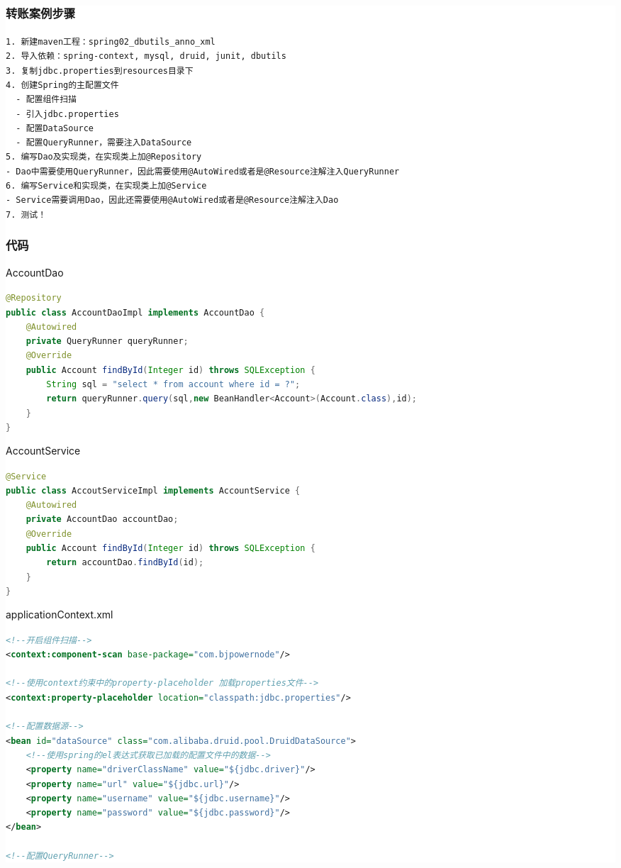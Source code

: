 ### 转账案例步骤

	1. 新建maven工程：spring02_dbutils_anno_xml
	2. 导入依赖：spring-context, mysql, druid, junit, dbutils
	3. 复制jdbc.properties到resources目录下
	4. 创建Spring的主配置文件
	  - 配置组件扫描
	  - 引入jdbc.properties
	  - 配置DataSource
	  - 配置QueryRunner，需要注入DataSource
	5. 编写Dao及实现类，在实现类上加@Repository
	- Dao中需要使用QueryRunner，因此需要使用@AutoWired或者是@Resource注解注入QueryRunner
	6. 编写Service和实现类，在实现类上加@Service
	- Service需要调用Dao，因此还需要使用@AutoWired或者是@Resource注解注入Dao
	7. 测试！



### 代码

AccountDao

```java
@Repository
public class AccountDaoImpl implements AccountDao {
    @Autowired
    private QueryRunner queryRunner;
    @Override
    public Account findById(Integer id) throws SQLException {
        String sql = "select * from account where id = ?";
        return queryRunner.query(sql,new BeanHandler<Account>(Account.class),id);
    }
}
```

AccountService

```java
@Service
public class AccoutServiceImpl implements AccountService {
    @Autowired
    private AccountDao accountDao;
    @Override
    public Account findById(Integer id) throws SQLException {
        return accountDao.findById(id);
    }
}
```

applicationContext.xml

```xml
<!--开启组件扫描-->
<context:component-scan base-package="com.bjpowernode"/>

<!--使用context约束中的property-placeholder 加载properties文件-->
<context:property-placeholder location="classpath:jdbc.properties"/>

<!--配置数据源-->
<bean id="dataSource" class="com.alibaba.druid.pool.DruidDataSource">
    <!--使用spring的el表达式获取已加载的配置文件中的数据-->
    <property name="driverClassName" value="${jdbc.driver}"/>
    <property name="url" value="${jdbc.url}"/>
    <property name="username" value="${jdbc.username}"/>
    <property name="password" value="${jdbc.password}"/>
</bean>

<!--配置QueryRunner-->
```